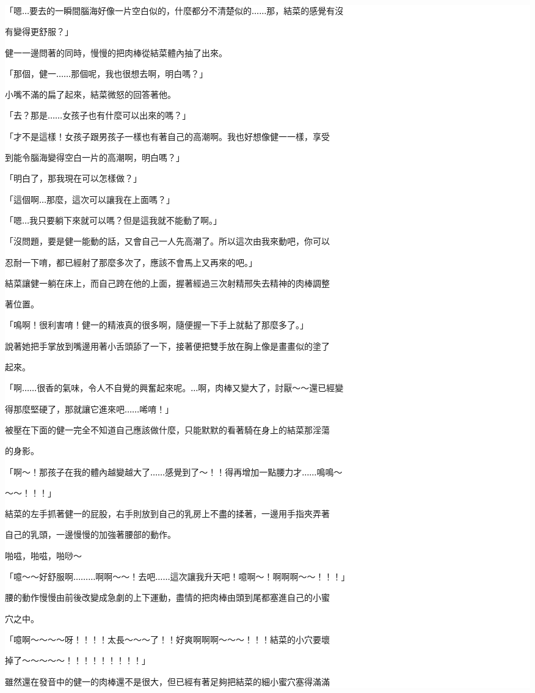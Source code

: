 「嗯…要去的一瞬間腦海好像一片空白似的，什麼都分不清楚似的……那，結菜的感覺有沒

有變得更舒服？」

健一一邊問著的同時，慢慢的把肉棒從結菜體內抽了出來。

「那個，健一……那個呢，我也很想去啊，明白嗎？」

小嘴不滿的扁了起來，結菜微怒的回答著他。

「去？那是……女孩子也有什麼可以出來的嗎？」

「才不是這樣！女孩子跟男孩子一樣也有著自己的高潮啊。我也好想像健一一樣，享受

到能令腦海變得空白一片的高潮啊，明白嗎？」

「明白了，那我現在可以怎樣做？」

「這個啊…那麼，這次可以讓我在上面嗎？」

「嗯…我只要躺下來就可以嗎？但是這我就不能動了啊。」

「沒問題，要是健一能動的話，又會自己一人先高潮了。所以這次由我來動吧，你可以

忍耐一下唷，都已經射了那麼多次了，應該不會馬上又再來的吧。」

結菜讓健一躺在床上，而自己跨在他的上面，握著經過三次射精邢失去精神的肉棒調整

著位置。

「鳴啊！很利害唷！健一的精液真的很多啊，隨便握一下手上就黏了那麼多了。」

說著她把手掌放到嘴邊用著小舌頭舔了一下，接著便把雙手放在胸上像是畫畫似的塗了

起來。

「啊……很香的氣味，令人不自覺的興奮起來呢。…啊，肉棒又變大了，討厭～～還已經變

得那麼堅硬了，那就讓它進來吧……唏唷！」

被壓在下面的健一完全不知道自己應該做什麼，只能默默的看著騎在身上的結菜那淫蕩

的身影。

「啊～！那孩子在我的體內越變越大了……感覺到了～！！得再增加一點腰力才……鳴鳴～

～～！！！」

結菜的左手抓著健一的屁股，右手則放到自己的乳房上不盡的揉著，一邊用手指夾弄著

自己的乳頭，一邊慢慢的加強著腰部的動作。

啪嗞，啪嗞，啪唦～

「噫～～好舒服啊………啊啊～～！去吧……這次讓我升天吧！噫啊～！啊啊啊～～！！！」

腰的動作慢慢由前後改變成急劇的上下運動，盡情的把肉棒由頭到尾都塞進自己的小蜜

穴之中。

「噫啊～～～～呀！！！！太長～～～了！！好爽啊啊啊～～～！！！結菜的小穴要壞

掉了～～～～～！！！！！！！！！」

雖然還在發音中的健一的肉棒還不是很大，但已經有著足夠把結菜的細小蜜穴塞得滿滿
